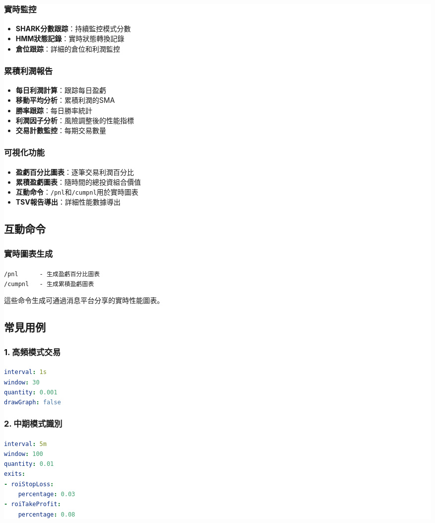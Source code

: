 ### 實時監控
- **SHARK分數跟踪**：持續監控模式分數
- **HMM狀態記錄**：實時狀態轉換記錄
- **倉位跟踪**：詳細的倉位和利潤監控

### 累積利潤報告
- **每日利潤計算**：跟踪每日盈虧
- **移動平均分析**：累積利潤的SMA
- **勝率跟踪**：每日勝率統計
- **利潤因子分析**：風險調整後的性能指標
- **交易計數監控**：每期交易數量

### 可視化功能
- **盈虧百分比圖表**：逐筆交易利潤百分比
- **累積盈虧圖表**：隨時間的總投資組合價值
- **互動命令**：`/pnl`和`/cumpnl`用於實時圖表
- **TSV報告導出**：詳細性能數據導出

## 互動命令

### 實時圖表生成
```
/pnl      - 生成盈虧百分比圖表
/cumpnl   - 生成累積盈虧圖表
```

這些命令生成可通過消息平台分享的實時性能圖表。

## 常見用例

### 1. 高頻模式交易
```yaml
interval: 1s
window: 30
quantity: 0.001
drawGraph: false
```

### 2. 中期模式識別
```yaml
interval: 5m
window: 100
quantity: 0.01
exits:
- roiStopLoss:
    percentage: 0.03
- roiTakeProfit:
    percentage: 0.08
```
